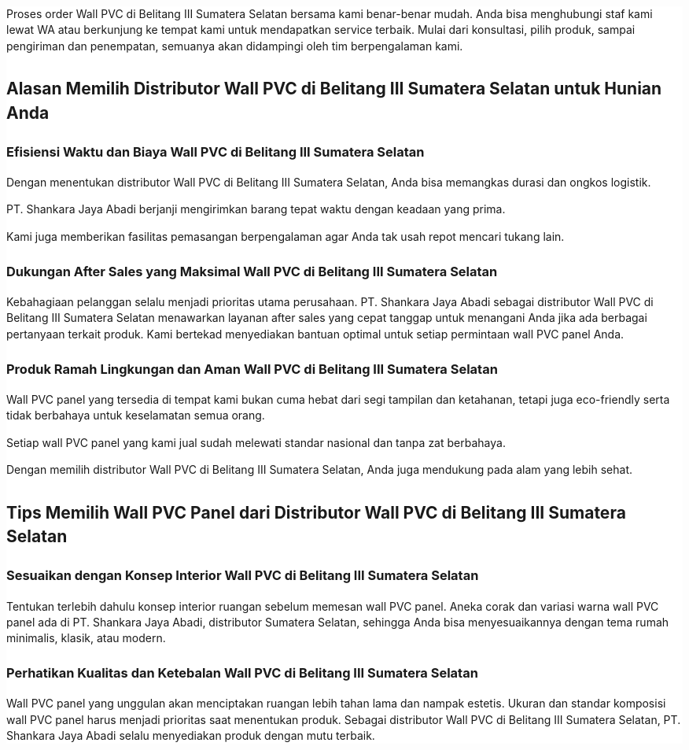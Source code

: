 Proses order Wall PVC di Belitang III Sumatera Selatan bersama kami benar-benar mudah. Anda bisa menghubungi staf kami lewat WA atau berkunjung ke tempat kami untuk mendapatkan service terbaik. Mulai dari konsultasi, pilih produk, sampai pengiriman dan penempatan, semuanya akan didampingi oleh tim berpengalaman kami.

## Alasan Memilih Distributor Wall PVC di Belitang III Sumatera Selatan untuk Hunian Anda

### Efisiensi Waktu dan Biaya Wall PVC di Belitang III Sumatera Selatan

Dengan menentukan distributor Wall PVC di Belitang III Sumatera Selatan, Anda bisa memangkas durasi dan ongkos logistik.

PT. Shankara Jaya Abadi berjanji mengirimkan barang tepat waktu dengan keadaan yang prima.

Kami juga memberikan fasilitas pemasangan berpengalaman agar Anda tak usah repot mencari tukang lain.

### Dukungan After Sales yang Maksimal Wall PVC di Belitang III Sumatera Selatan

Kebahagiaan pelanggan selalu menjadi prioritas utama perusahaan. PT. Shankara Jaya Abadi sebagai distributor Wall PVC di Belitang III Sumatera Selatan menawarkan layanan after sales yang cepat tanggap untuk menangani Anda jika ada berbagai pertanyaan terkait produk. Kami bertekad menyediakan bantuan optimal untuk setiap permintaan wall PVC panel Anda.

### Produk Ramah Lingkungan dan Aman Wall PVC di Belitang III Sumatera Selatan

Wall PVC panel yang tersedia di tempat kami bukan cuma hebat dari segi tampilan dan ketahanan, tetapi juga eco-friendly serta tidak berbahaya untuk keselamatan semua orang.

Setiap wall PVC panel yang kami jual sudah melewati standar nasional dan tanpa zat berbahaya.

Dengan memilih distributor Wall PVC di Belitang III Sumatera Selatan, Anda juga mendukung pada alam yang lebih sehat.

## Tips Memilih Wall PVC Panel dari Distributor Wall PVC di Belitang III Sumatera Selatan

### Sesuaikan dengan Konsep Interior Wall PVC di Belitang III Sumatera Selatan

Tentukan terlebih dahulu konsep interior ruangan sebelum memesan wall PVC panel. Aneka corak dan variasi warna wall PVC panel ada di PT. Shankara Jaya Abadi, distributor Sumatera Selatan, sehingga Anda bisa menyesuaikannya dengan tema rumah minimalis, klasik, atau modern.

### Perhatikan Kualitas dan Ketebalan Wall PVC di Belitang III Sumatera Selatan

Wall PVC panel yang unggulan akan menciptakan ruangan lebih tahan lama dan nampak estetis. Ukuran dan standar komposisi wall PVC panel harus menjadi prioritas saat menentukan produk. Sebagai distributor Wall PVC di Belitang III Sumatera Selatan, PT. Shankara Jaya Abadi selalu menyediakan produk dengan mutu terbaik.
